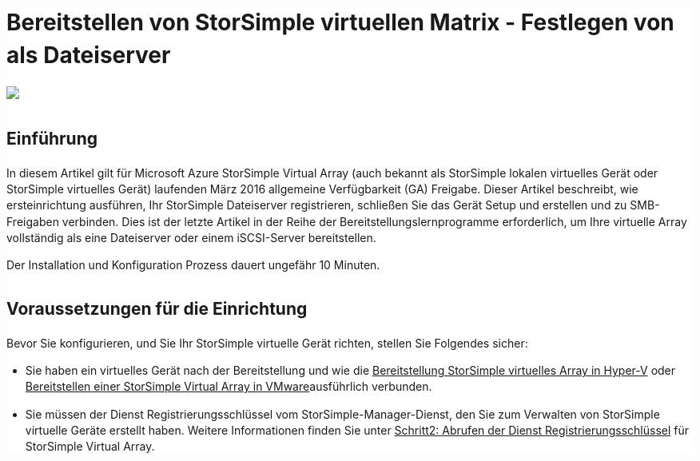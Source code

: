 <properties
   pageTitle="Bereitstellen StorSimple virtuellen Matrix 3: Einrichten der virtuellen Geräts als Dateiserver"
   description="Diese dritte Lernprogramm in StorSimple Virtual Array Bereitstellung weist Sie eine virtuelle Gerät als Dateiserver einrichten."
   services="storsimple"
   documentationCenter="NA"
   authors="alkohli"
   manager="carmonm"
   editor=""/>

<tags
   ms.service="storsimple"
   ms.devlang="NA"
   ms.topic="article"
   ms.tgt_pltfrm="NA"
   ms.workload="NA"
   ms.date="05/26/2016"
   ms.author="alkohli"/>

# <a name="deploy-storsimple-virtual-array---set-up-as-file-server"></a>Bereitstellen von StorSimple virtuellen Matrix - Festlegen von als Dateiserver

![](./media/storsimple-ova-deploy3-fs-setup/fileserver4.png)

## <a name="introduction"></a>Einführung 

In diesem Artikel gilt für Microsoft Azure StorSimple Virtual Array (auch bekannt als StorSimple lokalen virtuelles Gerät oder StorSimple virtuelles Gerät) laufenden März 2016 allgemeine Verfügbarkeit (GA) Freigabe. Dieser Artikel beschreibt, wie ersteinrichtung ausführen, Ihr StorSimple Dateiserver registrieren, schließen Sie das Gerät Setup und erstellen und zu SMB-Freigaben verbinden. Dies ist der letzte Artikel in der Reihe der Bereitstellungslernprogramme erforderlich, um Ihre virtuelle Array vollständig als eine Dateiserver oder einem iSCSI-Server bereitstellen.

Der Installation und Konfiguration Prozess dauert ungefähr 10 Minuten.


## <a name="setup-prerequisites"></a>Voraussetzungen für die Einrichtung

Bevor Sie konfigurieren, und Sie Ihr StorSimple virtuelle Gerät richten, stellen Sie Folgendes sicher:

-   Sie haben ein virtuelles Gerät nach der Bereitstellung und wie die [Bereitstellung StorSimple virtuelles Array in Hyper-V](storsimple-ova-deploy2-provision-hyperv.md) oder [Bereitstellen einer StorSimple Virtual Array in VMware](storsimple-ova-deploy2-provision-vmware.md)ausführlich verbunden.

-   Sie müssen der Dienst Registrierungsschlüssel vom StorSimple-Manager-Dienst, den Sie zum Verwalten von StorSimple virtuelle Geräte erstellt haben. Weitere Informationen finden Sie unter [Schritt2: Abrufen der Dienst Registrierungsschlüssel](storsimple-ova-deploy1-portal-prep.md#step-2-get-the-service-registration-key) für StorSimple Virtual Array.
